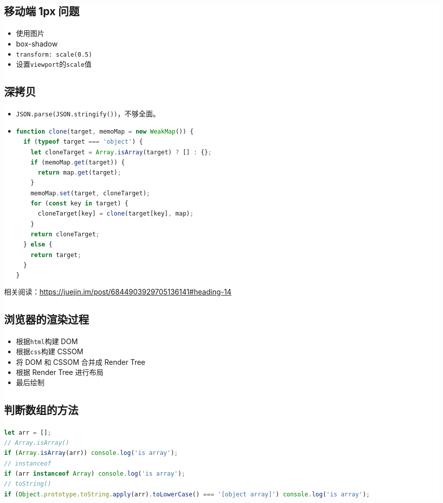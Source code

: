 ## 移动端 1px 问题

- 使用图片
- box-shadow
- `transform: scale(0.5)`
- 设置`viewport`的`scale`值

## 深拷贝

- `JSON.parse(JSON.stringify())`，不够全面。

- ```javascript
  function clone(target, memoMap = new WeakMap()) {
    if (typeof target === 'object') {
      let cloneTarget = Array.isArray(target) ? [] : {};
      if (memoMap.get(target)) {
        return map.get(target);
      }
      memoMap.set(target, cloneTarget);
      for (const key in target) {
        cloneTarget[key] = clone(target[key], map);
      }
      return cloneTarget;
    } else {
      return target;
    }
  }
  ```

相关阅读：<https://juejin.im/post/6844903929705136141#heading-14>

## 浏览器的渲染过程

- 根据`html`构建 DOM
- 根据`css`构建 CSSOM
- 将 DOM 和 CSSOM 合并成 Render Tree
- 根据 Render Tree 进行布局
- 最后绘制

## 判断数组的方法

```javascript
let arr = [];
// Array.isArray()
if (Array.isArray(arr)) console.log('is array');
// instanceof
if (arr instanceof Array) console.log('is array');
// toString()
if (Object.prototype.toString.apply(arr).toLowerCase() === '[object array]') console.log('is array');
```
